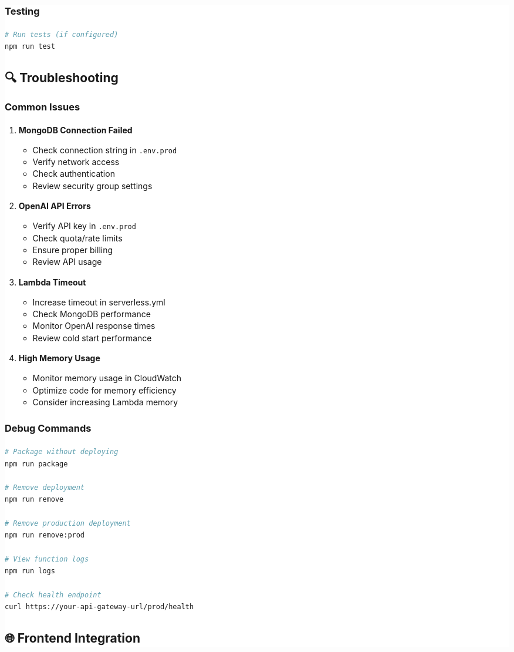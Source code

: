 ### Testing
```bash
# Run tests (if configured)
npm run test
```

## 🔍 Troubleshooting

### Common Issues

1. **MongoDB Connection Failed**
   - Check connection string in `.env.prod`
   - Verify network access
   - Check authentication
   - Review security group settings

2. **OpenAI API Errors**
   - Verify API key in `.env.prod`
   - Check quota/rate limits
   - Ensure proper billing
   - Review API usage

3. **Lambda Timeout**
   - Increase timeout in serverless.yml
   - Check MongoDB performance
   - Monitor OpenAI response times
   - Review cold start performance

4. **High Memory Usage**
   - Monitor memory usage in CloudWatch
   - Optimize code for memory efficiency
   - Consider increasing Lambda memory

### Debug Commands

```bash
# Package without deploying
npm run package

# Remove deployment
npm run remove

# Remove production deployment
npm run remove:prod

# View function logs
npm run logs

# Check health endpoint
curl https://your-api-gateway-url/prod/health
```

## 🌐 Frontend Integration

